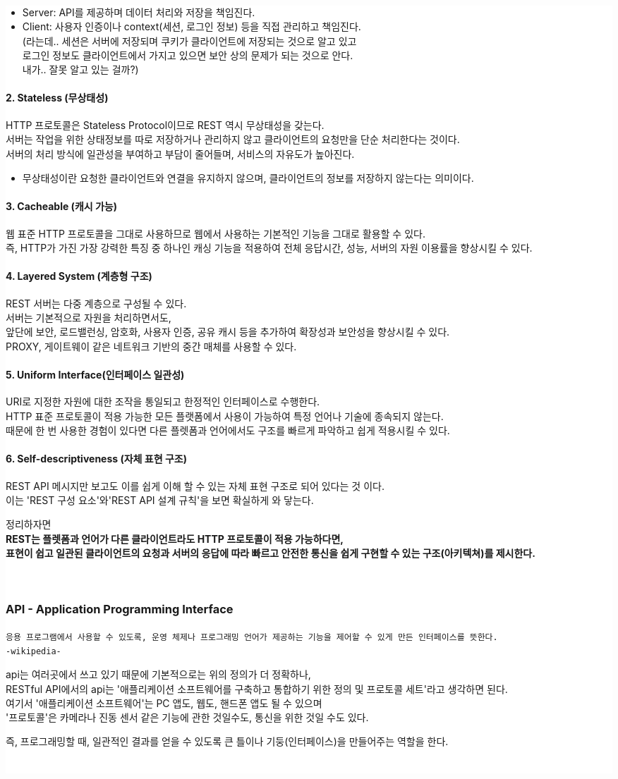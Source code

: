 - Server: API를 제공하며 데이터 처리와 저장을 책임진다.
- Client: 사용자 인증이나 context(세션, 로그인 정보) 등을 직접 관리하고 책임진다.  
  (라는데.. 세션은 서버에 저장되며 쿠키가 클라이언트에 저장되는 것으로 알고 있고  
  로그인 정보도 클라이언트에서 가지고 있으면 보안 상의 문제가 되는 것으로 안다.  
  내가.. 잘못 알고 있는 걸까?)

#### 2. Stateless (무상태성)

HTTP 프로토콜은 Stateless Protocol이므로 REST 역시 무상태성을 갖는다.  
서버는 작업을 위한 상태정보를 따로 저장하거나 관리하지 않고 클라이언트의 요청만을 단순 처리한다는 것이다.  
서버의 처리 방식에 일관성을 부여하고 부담이 줄어들며, 서비스의 자유도가 높아진다.

- 무상태성이란 요청한 클라이언트와 연결을 유지하지 않으며, 클라이언트의 정보를 저장하지 않는다는 의미이다.

#### 3. Cacheable (캐시 가능)

웹 표준 HTTP 프로토콜을 그대로 사용하므로 웹에서 사용하는 기본적인 기능을 그대로 활용할 수 있다.  
즉, HTTP가 가진 가장 강력한 특징 중 하나인 캐싱 기능을 적용하여 전체 응답시간, 성능, 서버의 자원 이용률을 향상시킬 수 있다.

#### 4. Layered System (계층형 구조)

REST 서버는 다중 계층으로 구성될 수 있다.  
서버는 기본적으로 자원을 처리하면서도,  
앞단에 보안, 로드밸런싱, 암호화, 사용자 인증, 공유 캐시 등을 추가하여 확장성과 보안성을 향상시킬 수 있다.  
PROXY, 게이트웨이 같은 네트워크 기반의 중간 매체를 사용할 수 있다.

#### 5. Uniform Interface(인터페이스 일관성)

URI로 지정한 자원에 대한 조작을 통일되고 한정적인 인터페이스로 수행한다.  
HTTP 표준 프로토콜이 적용 가능한 모든 플랫폼에서 사용이 가능하여 특정 언어나 기술에 종속되지 않는다.  
때문에 한 번 사용한 경험이 있다면 다른 플렛폼과 언어에서도 구조를 빠르게 파악하고 쉽게 적용시킬 수 있다.

#### 6. Self-descriptiveness (자체 표현 구조)

REST API 메시지만 보고도 이를 쉽게 이해 할 수 있는 자체 표현 구조로 되어 있다는 것 이다.  
이는 'REST 구성 요소'와'REST API 설계 규칙'을 보면 확실하게 와 닿는다.

정리하자면  
**REST는 플렛폼과 언어가 다른 클라이언트라도 HTTP 프로토콜이 적용 가능하다면,  
표현이 쉽고 일관된 클라이언트의 요청과 서버의 응답에 따라 빠르고 안전한 통신을 쉽게 구현할 수 있는 구조(아키텍쳐)를 제시한다.**

<br/>

### API - Application Programming Interface

    응용 프로그램에서 사용할 수 있도록, 운영 체제나 프로그래밍 언어가 제공하는 기능을 제어할 수 있게 만든 인터페이스를 뜻한다.
    -wikipedia-

api는 여러곳에서 쓰고 있기 때문에 기본적으로는 위의 정의가 더 정확하나,  
RESTful API에서의 api는 '애플리케이션 소프트웨어를 구축하고 통합하기 위한 정의 및 프로토콜 세트'라고 생각하면 된다.  
여기서 '애플리케이션 소프트웨어'는 PC 앱도, 웹도, 핸드폰 앱도 될 수 있으며  
'프로토콜'은 카메라나 진동 센서 같은 기능에 관한 것일수도, 통신을 위한 것일 수도 있다.

즉, 프로그래밍할 때, 일관적인 결과를 얻을 수 있도록 큰 틀이나 기둥(인터페이스)을 만들어주는 역할을 한다.

<br/>
